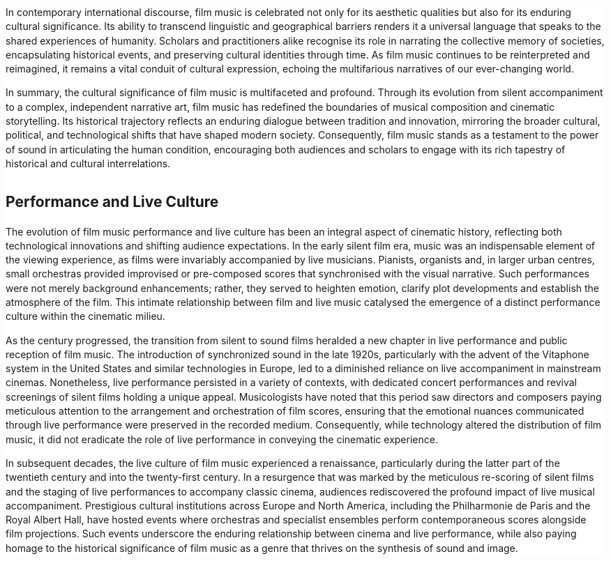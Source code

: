 In contemporary international discourse, film music is celebrated not only for its aesthetic
qualities but also for its enduring cultural significance. Its ability to transcend linguistic and
geographical barriers renders it a universal language that speaks to the shared experiences of
humanity. Scholars and practitioners alike recognise its role in narrating the collective memory of
societies, encapsulating historical events, and preserving cultural identities through time. As film
music continues to be reinterpreted and reimagined, it remains a vital conduit of cultural
expression, echoing the multifarious narratives of our ever-changing world.

In summary, the cultural significance of film music is multifaceted and profound. Through its
evolution from silent accompaniment to a complex, independent narrative art, film music has
redefined the boundaries of musical composition and cinematic storytelling. Its historical
trajectory reflects an enduring dialogue between tradition and innovation, mirroring the broader
cultural, political, and technological shifts that have shaped modern society. Consequently, film
music stands as a testament to the power of sound in articulating the human condition, encouraging
both audiences and scholars to engage with its rich tapestry of historical and cultural
interrelations.

## Performance and Live Culture

The evolution of film music performance and live culture has been an integral aspect of cinematic
history, reflecting both technological innovations and shifting audience expectations. In the early
silent film era, music was an indispensable element of the viewing experience, as films were
invariably accompanied by live musicians. Pianists, organists and, in larger urban centres, small
orchestras provided improvised or pre-composed scores that synchronised with the visual narrative.
Such performances were not merely background enhancements; rather, they served to heighten emotion,
clarify plot developments and establish the atmosphere of the film. This intimate relationship
between film and live music catalysed the emergence of a distinct performance culture within the
cinematic milieu.

As the century progressed, the transition from silent to sound films heralded a new chapter in live
performance and public reception of film music. The introduction of synchronized sound in the late
1920s, particularly with the advent of the Vitaphone system in the United States and similar
technologies in Europe, led to a diminished reliance on live accompaniment in mainstream cinemas.
Nonetheless, live performance persisted in a variety of contexts, with dedicated concert
performances and revival screenings of silent films holding a unique appeal. Musicologists have
noted that this period saw directors and composers paying meticulous attention to the arrangement
and orchestration of film scores, ensuring that the emotional nuances communicated through live
performance were preserved in the recorded medium. Consequently, while technology altered the
distribution of film music, it did not eradicate the role of live performance in conveying the
cinematic experience.

In subsequent decades, the live culture of film music experienced a renaissance, particularly during
the latter part of the twentieth century and into the twenty-first century. In a resurgence that was
marked by the meticulous re-scoring of silent films and the staging of live performances to
accompany classic cinema, audiences rediscovered the profound impact of live musical accompaniment.
Prestigious cultural institutions across Europe and North America, including the Philharmonie de
Paris and the Royal Albert Hall, have hosted events where orchestras and specialist ensembles
perform contemporaneous scores alongside film projections. Such events underscore the enduring
relationship between cinema and live performance, while also paying homage to the historical
significance of film music as a genre that thrives on the synthesis of sound and image.
